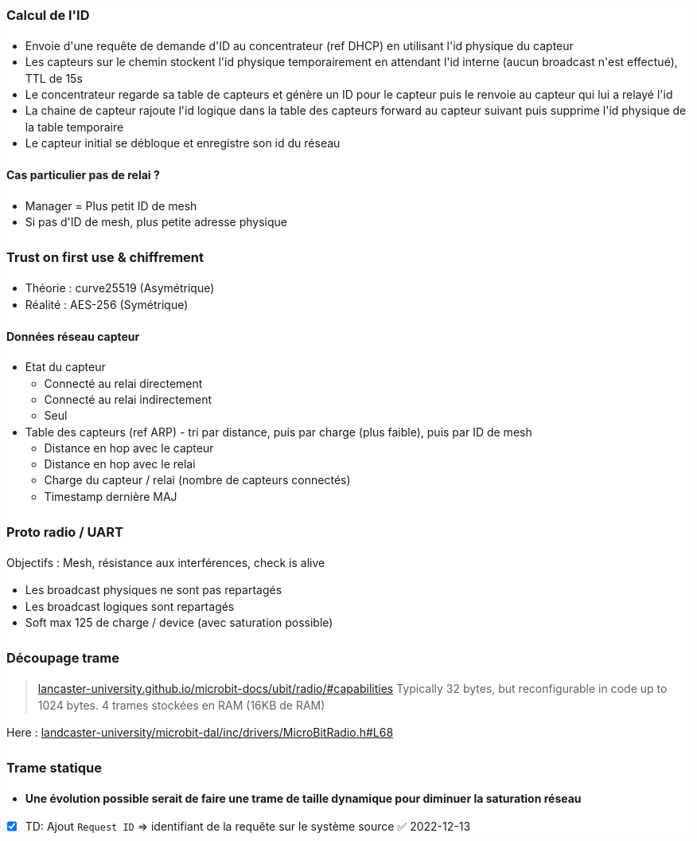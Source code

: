### Calcul de l'ID
- Envoie d'une requête de demande d'ID au concentrateur (ref DHCP) en utilisant l'id physique du capteur
- Les capteurs sur le chemin stockent l'id physique temporairement en attendant l'id interne (aucun broadcast n'est effectué), TTL de 15s
- Le concentrateur regarde sa table de capteurs et génère un ID pour le capteur puis le renvoie au capteur qui lui a relayé l'id
-  La chaine de capteur rajoute l'id logique dans la table des capteurs forward au capteur suivant puis supprime l'id physique de la table temporaire
- Le capteur initial se débloque et enregistre son id du réseau

#### Cas particulier pas de relai ?
- Manager = Plus petit ID de mesh
- Si pas d'ID de mesh, plus petite adresse physique

### Trust on first use & chiffrement

- Théorie : curve25519 (Asymétrique)
- Réalité : AES-256 (Symétrique)

#### Données réseau capteur
- Etat du capteur
	- Connecté au relai directement
	- Connecté au relai indirectement
	- Seul
- Table des capteurs (ref ARP) - tri par distance, puis par charge (plus faible), puis par ID de mesh
	- Distance en hop avec le capteur
	- Distance en hop avec le relai
	- Charge du capteur / relai (nombre de capteurs connectés)
	- Timestamp dernière MAJ

### Proto radio / UART
Objectifs : Mesh, résistance aux interférences, check is alive
- Les broadcast physiques ne sont pas repartagés
- Les broadcast logiques sont repartagés
- Soft max 125 de charge / device (avec saturation possible)

### Découpage trame
> [lancaster-university.github.io/microbit-docs/ubit/radio/#capabilities](https://lancaster-university.github.io/microbit-docs/ubit/radio/#capabilities)
> Typically 32 bytes, but reconfigurable in code up to 1024 bytes.
> 4 trames stockées en RAM (16KB de RAM)

Here : [landcaster-university/microbit-dal/inc/drivers/MicroBitRadio.h#L68](https://github.com/lancaster-university/microbit-dal/blob/602153e9199c28c08fd2561ce7b43bf64e9e7394/inc/drivers/MicroBitRadio.h#L68)

### Trame statique
- **Une évolution possible serait de faire une trame de taille dynamique pour diminuer la saturation réseau**
- [x] TD: Ajout `Request ID` => identifiant de la requête sur le système source ✅ 2022-12-13
